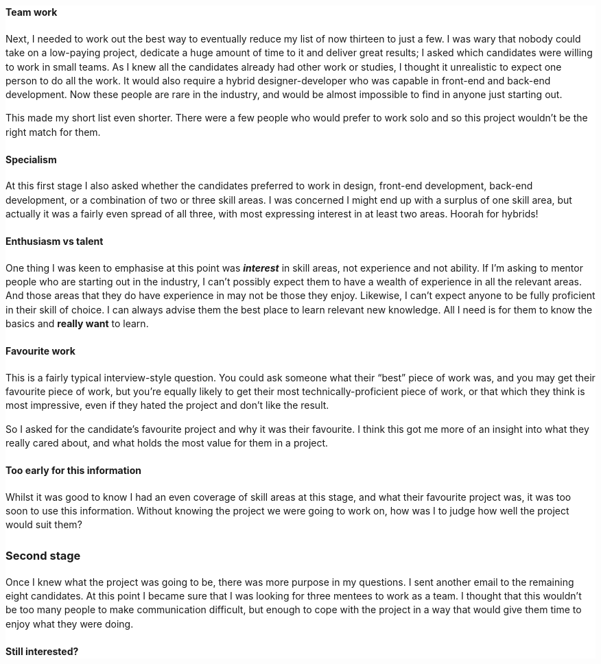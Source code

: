 #### Team work

Next, I needed to work out the best way to eventually reduce my list of now thirteen to just a few. I was wary that nobody could take on a low-paying project, dedicate a huge amount of time to it and deliver great results; I asked which candidates were willing to work in small teams. As I knew all the candidates already had other work or studies, I thought it unrealistic to expect one person to do all the work. It would also require a hybrid designer-developer who was capable in front-end and back-end development. Now these people are rare in the industry, and would be almost impossible to find in anyone just starting out.

This made my short list even shorter. There were a few people who would prefer to work solo and so this project wouldn’t be the right match for them.

#### Specialism

At this first stage I also asked whether the candidates preferred to work in design, front-end development, back-end development, or a combination of two or three skill areas. I was concerned I might end up with a surplus of one skill area, but actually it was a fairly even spread of all three, with most expressing interest in at least two areas. Hoorah for hybrids!

#### Enthusiasm vs talent

One thing I was keen to emphasise at this point was ***interest*** in skill areas, not experience and not ability. If I’m asking to mentor people who are starting out in the industry, I can’t possibly expect them to have a wealth of experience in all the relevant areas. And those areas that they do have experience in may not be those they enjoy. Likewise, I can’t expect anyone to be fully proficient in their skill of choice. I can always advise them the best place to learn relevant new knowledge. All I need is for them to know the basics and **really want** to learn.

#### Favourite work

This is a fairly typical interview-style question. You could ask someone what their “best” piece of work was, and you may get their favourite piece of work, but you’re equally likely to get their most technically-proficient piece of work, or that which they think is most impressive, even if they hated the project and don’t like the result.

So I asked for the candidate’s favourite project and why it was their favourite. I think this got me more of an insight into what they really cared about, and what holds the most value for them in a project.

#### Too early for this information

Whilst it was good to know I had an even coverage of skill areas at this stage, and what their favourite project was, it was too soon to use this information. Without knowing the project we were going to work on, how was I to judge how well the project would suit them?

### Second stage

Once I knew what the project was going to be, there was more purpose in my questions. I sent another email to the remaining eight candidates. At this point I became sure that I was looking for three mentees to work as a team. I thought that this wouldn’t be too many people to make communication difficult, but enough to cope with the project in a way that would give them time to enjoy what they were doing.

#### Still interested?

